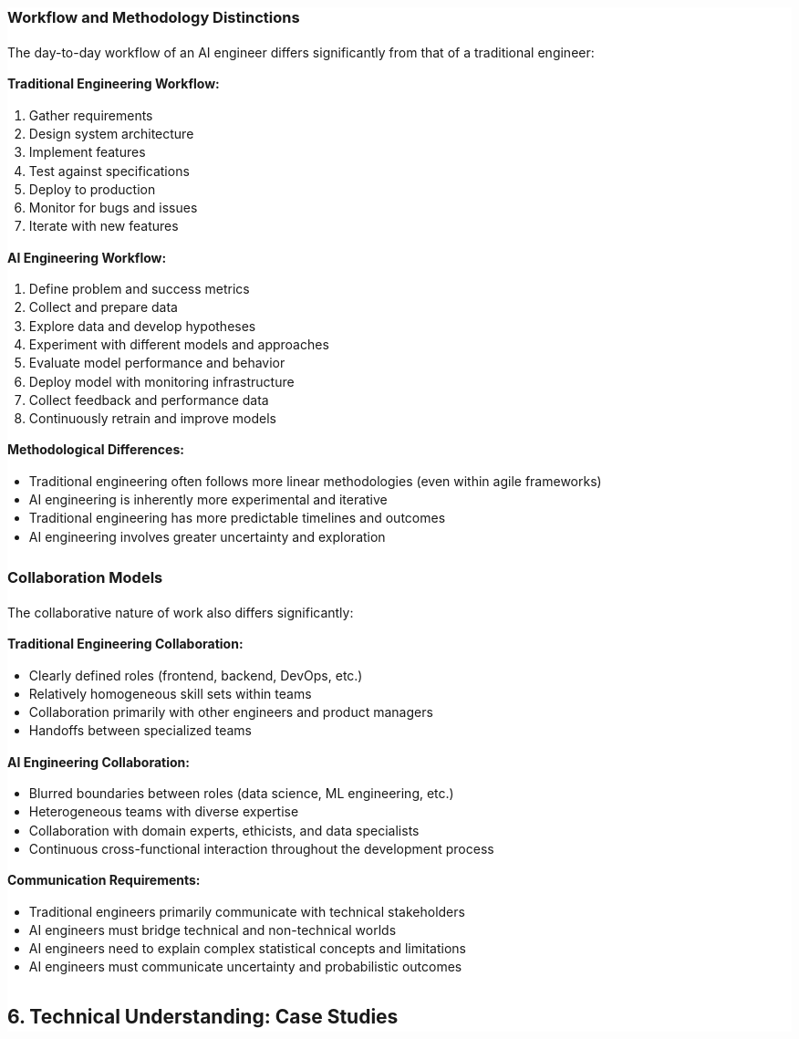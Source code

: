 ### Workflow and Methodology Distinctions

The day-to-day workflow of an AI engineer differs significantly from that of a traditional engineer:

**Traditional Engineering Workflow:**
1. Gather requirements
2. Design system architecture
3. Implement features
4. Test against specifications
5. Deploy to production
6. Monitor for bugs and issues
7. Iterate with new features

**AI Engineering Workflow:**
1. Define problem and success metrics
2. Collect and prepare data
3. Explore data and develop hypotheses
4. Experiment with different models and approaches
5. Evaluate model performance and behavior
6. Deploy model with monitoring infrastructure
7. Collect feedback and performance data
8. Continuously retrain and improve models

**Methodological Differences:**
- Traditional engineering often follows more linear methodologies (even within agile frameworks)
- AI engineering is inherently more experimental and iterative
- Traditional engineering has more predictable timelines and outcomes
- AI engineering involves greater uncertainty and exploration

### Collaboration Models

The collaborative nature of work also differs significantly:

**Traditional Engineering Collaboration:**
- Clearly defined roles (frontend, backend, DevOps, etc.)
- Relatively homogeneous skill sets within teams
- Collaboration primarily with other engineers and product managers
- Handoffs between specialized teams

**AI Engineering Collaboration:**
- Blurred boundaries between roles (data science, ML engineering, etc.)
- Heterogeneous teams with diverse expertise
- Collaboration with domain experts, ethicists, and data specialists
- Continuous cross-functional interaction throughout the development process

**Communication Requirements:**
- Traditional engineers primarily communicate with technical stakeholders
- AI engineers must bridge technical and non-technical worlds
- AI engineers need to explain complex statistical concepts and limitations
- AI engineers must communicate uncertainty and probabilistic outcomes

## 6. Technical Understanding: Case Studies
